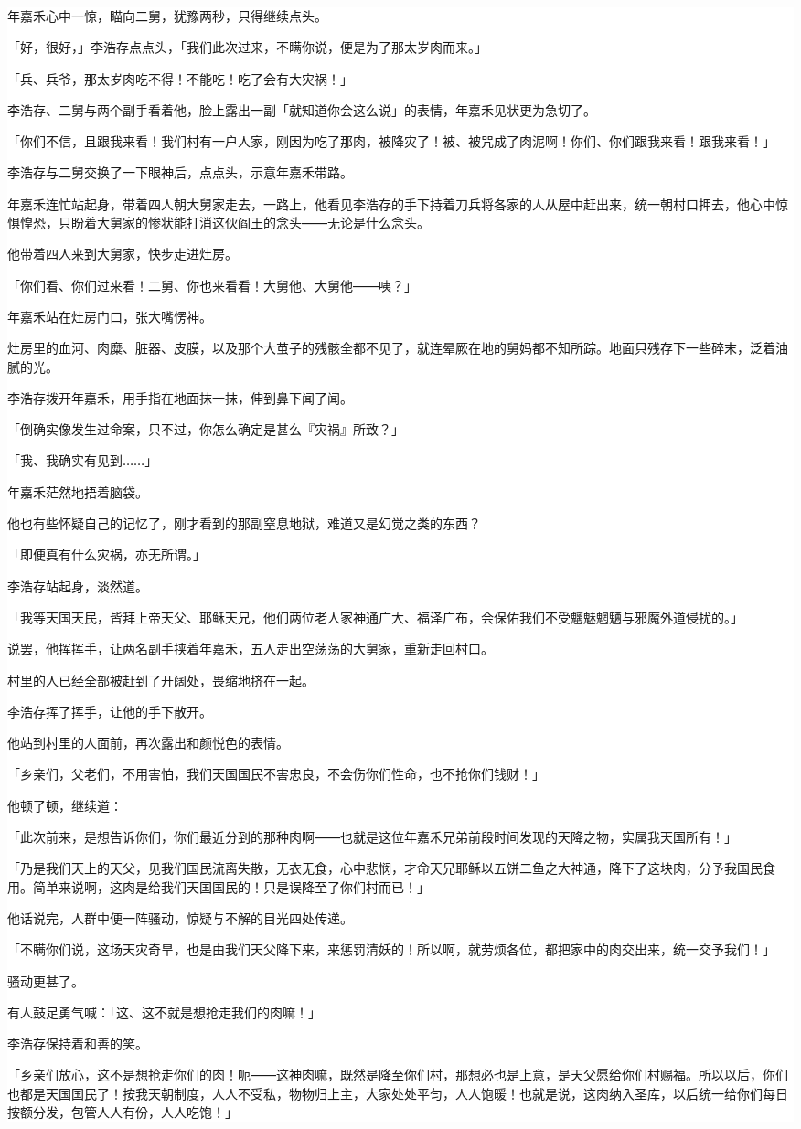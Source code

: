 年嘉禾心中一惊，瞄向二舅，犹豫两秒，只得继续点头。

「好，很好，」李浩存点点头，「我们此次过来，不瞒你说，便是为了那太岁肉而来。」

「兵、兵爷，那太岁肉吃不得！不能吃！吃了会有大灾祸！」

李浩存、二舅与两个副手看着他，脸上露出一副「就知道你会这么说」的表情，年嘉禾见状更为急切了。

「你们不信，且跟我来看！我们村有一户人家，刚因为吃了那肉，被降灾了！被、被咒成了肉泥啊！你们、你们跟我来看！跟我来看！」

李浩存与二舅交换了一下眼神后，点点头，示意年嘉禾带路。

年嘉禾连忙站起身，带着四人朝大舅家走去，一路上，他看见李浩存的手下持着刀兵将各家的人从屋中赶出来，统一朝村口押去，他心中惊惧惶恐，只盼着大舅家的惨状能打消这伙阎王的念头——无论是什么念头。

他带着四人来到大舅家，快步走进灶房。

「你们看、你们过来看！二舅、你也来看看！大舅他、大舅他——咦？」

年嘉禾站在灶房门口，张大嘴愣神。

灶房里的血河、肉糜、脏器、皮膜，以及那个大茧子的残骸全都不见了，就连晕厥在地的舅妈都不知所踪。地面只残存下一些碎末，泛着油腻的光。

李浩存拨开年嘉禾，用手指在地面抹一抹，伸到鼻下闻了闻。

「倒确实像发生过命案，只不过，你怎么确定是甚么『灾祸』所致？」

「我、我确实有见到……」

年嘉禾茫然地捂着脑袋。

他也有些怀疑自己的记忆了，刚才看到的那副窒息地狱，难道又是幻觉之类的东西？

「即便真有什么灾祸，亦无所谓。」

李浩存站起身，淡然道。

「我等天国天民，皆拜上帝天父、耶稣天兄，他们两位老人家神通广大、福泽广布，会保佑我们不受魑魅魍魉与邪魔外道侵扰的。」

说罢，他挥挥手，让两名副手挟着年嘉禾，五人走出空荡荡的大舅家，重新走回村口。

村里的人已经全部被赶到了开阔处，畏缩地挤在一起。

李浩存挥了挥手，让他的手下散开。

他站到村里的人面前，再次露出和颜悦色的表情。

「乡亲们，父老们，不用害怕，我们天国国民不害忠良，不会伤你们性命，也不抢你们钱财！」

他顿了顿，继续道：

「此次前来，是想告诉你们，你们最近分到的那种肉啊——也就是这位年嘉禾兄弟前段时间发现的天降之物，实属我天国所有！」

「乃是我们天上的天父，见我们国民流离失散，无衣无食，心中悲悯，才命天兄耶稣以五饼二鱼之大神通，降下了这块肉，分予我国民食用。简单来说啊，这肉是给我们天国国民的！只是误降至了你们村而已！」

他话说完，人群中便一阵骚动，惊疑与不解的目光四处传递。

「不瞒你们说，这场天灾奇旱，也是由我们天父降下来，来惩罚清妖的！所以啊，就劳烦各位，都把家中的肉交出来，统一交予我们！」

骚动更甚了。

有人鼓足勇气喊：「这、这不就是想抢走我们的肉嘛！」

李浩存保持着和善的笑。

「乡亲们放心，这不是想抢走你们的肉！呃——这神肉嘛，既然是降至你们村，那想必也是上意，是天父愿给你们村赐福。所以以后，你们也都是天国国民了！按我天朝制度，人人不受私，物物归上主，大家处处平匀，人人饱暖！也就是说，这肉纳入圣库，以后统一给你们每日按额分发，包管人人有份，人人吃饱！」
